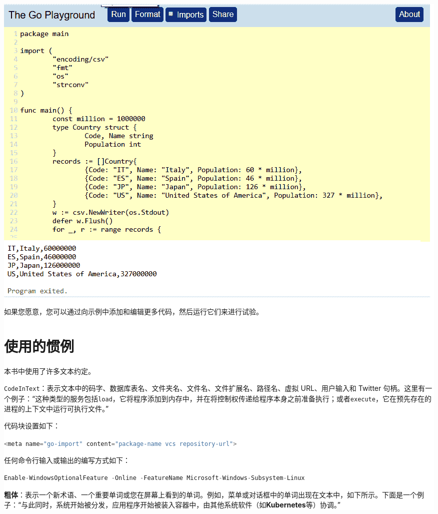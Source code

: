 ![](img/ea782ebb-71ed-4d93-a9bb-3211d5d063b3.png)

如果您愿意，您可以通过向示例中添加和编辑更多代码，然后运行它们来进行试验。

# 使用的惯例

本书中使用了许多文本约定。

`CodeInText`：表示文本中的码字、数据库表名、文件夹名、文件名、文件扩展名、路径名、虚拟 URL、用户输入和 Twitter 句柄。这里有一个例子：“这种类型的服务包括`load`，它将程序添加到内存中，并在将控制权传递给程序本身之前准备执行；或者`execute`，它在预先存在的进程的上下文中运行可执行文件。”

代码块设置如下：

```go
<meta name="go-import" content="package-name vcs repository-url">
```

任何命令行输入或输出的编写方式如下：

```go
Enable-WindowsOptionalFeature -Online -FeatureName Microsoft-Windows-Subsystem-Linux
```

**粗体**：表示一个新术语、一个重要单词或您在屏幕上看到的单词。例如，菜单或对话框中的单词出现在文本中，如下所示。下面是一个例子：“与此同时，系统开始被分发，应用程序开始被装入容器中，由其他系统软件（如**Kubernetes**等）协调。”
